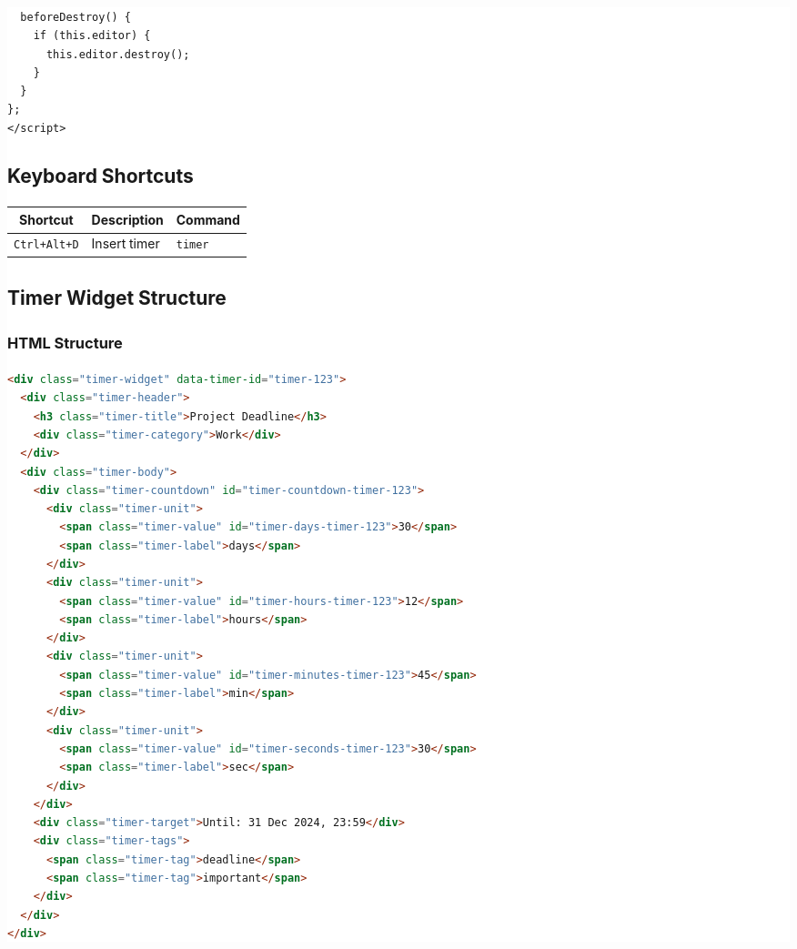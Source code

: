 ```vue
  beforeDestroy() {
    if (this.editor) {
      this.editor.destroy();
    }
  }
};
</script>
```

## Keyboard Shortcuts

| Shortcut | Description | Command |
|----------|-------------|---------|
| `Ctrl+Alt+D` | Insert timer | `timer` |

## Timer Widget Structure

### HTML Structure
```html
<div class="timer-widget" data-timer-id="timer-123">
  <div class="timer-header">
    <h3 class="timer-title">Project Deadline</h3>
    <div class="timer-category">Work</div>
  </div>
  <div class="timer-body">
    <div class="timer-countdown" id="timer-countdown-timer-123">
      <div class="timer-unit">
        <span class="timer-value" id="timer-days-timer-123">30</span>
        <span class="timer-label">days</span>
      </div>
      <div class="timer-unit">
        <span class="timer-value" id="timer-hours-timer-123">12</span>
        <span class="timer-label">hours</span>
      </div>
      <div class="timer-unit">
        <span class="timer-value" id="timer-minutes-timer-123">45</span>
        <span class="timer-label">min</span>
      </div>
      <div class="timer-unit">
        <span class="timer-value" id="timer-seconds-timer-123">30</span>
        <span class="timer-label">sec</span>
      </div>
    </div>
    <div class="timer-target">Until: 31 Dec 2024, 23:59</div>
    <div class="timer-tags">
      <span class="timer-tag">deadline</span>
      <span class="timer-tag">important</span>
    </div>
  </div>
</div>
```
